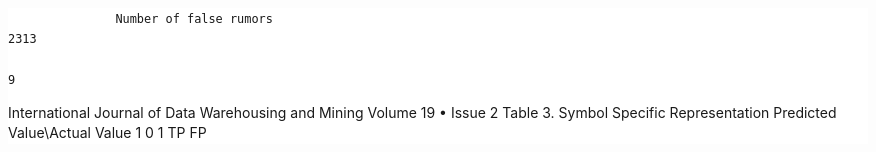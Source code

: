                    Number of false rumors                                                                                                                                                                                                                                                                                                                                                                                                                                                                                                                                                                                                                                                                                                                                                                                                                                                                                                                                                                                                                                                                                                                                                                                                                    2313
                                                                                                                                                                                                                                                                                                                                                                                                                                                                                                                                                                                                                                                                                                                                                                                                                                                                                                                                                                                                                                                                                                                                                                                                                                                                                                                                                                                                                                                                                                                                                                                                                                                                                                                                                              9

International Journal of Data Warehousing and Mining
Volume 19 • Issue 2
Table 3.
Symbol Specific Representation
                                                                                                                                                                             Predicted Value\Actual Value                                                                                                                                                                                                                                                                                                                                                                                                                                                                                                                                                                                                                                                                                                                                                                      1                                                                                                                                                                                                                                                                                                                                                                                                                                                  0
                                                                                                                                                                                                                                                                                                                                                                                          1                                                                                                                                                                                                                                                                                                                                                                                                                                                                                                                                                                        TP                                                                                                                                                                                                                                                                                                                                                                                                                                                   FP